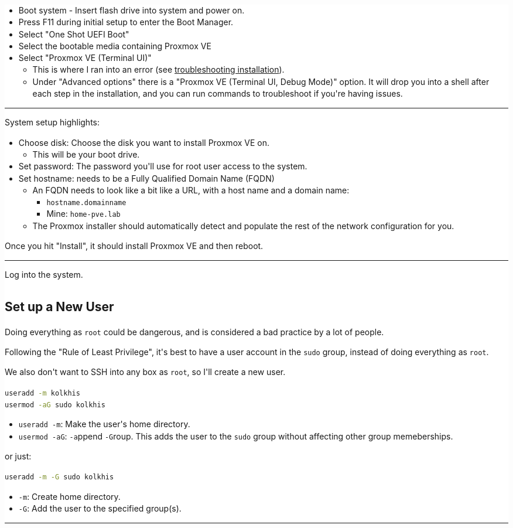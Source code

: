 * Boot system - Insert flash drive into system and power on.
* Press F11 during initial setup to enter the Boot Manager.  
* Select "One Shot UEFI Boot"
* Select the bootable media containing Proxmox VE
* Select "Proxmox VE (Terminal UI)"
    * This is where I ran into an error (see [troubleshooting installation](#troubleshooting-installation)). 
    * Under "Advanced options" there is a "Proxmox VE (Terminal UI, Debug Mode)"
      option. It will drop you into a shell after each step in the installation, and you 
      can run commands to troubleshoot if you're having issues.  


---

System setup highlights:

* Choose disk: Choose the disk you want to install Proxmox VE on.
    * This will be your boot drive.  
* Set password: The password you'll use for root user access to the system.  
* Set hostname: needs to be a Fully Qualified Domain Name (FQDN)
    * An FQDN needs to look like a bit like a URL, with a host name and a domain name: 
        * `hostname.domainname`
        * Mine: `home-pve.lab`
    * The Proxmox installer should automatically detect and populate the rest of the network
      configuration for you.  


Once you hit "Install", it should install Proxmox VE and then reboot.  

---

Log into the system.

## Set up a New User


Doing everything as `root` could be dangerous, and is considered a bad practice by a
lot of people.  

Following the "Rule of Least Privilege", it's best to have a user account in 
the `sudo` group, instead of doing everything as `root`.  

We also don't want to SSH into any box as `root`, so I'll create a new user.  


```bash
useradd -m kolkhis
usermod -aG sudo kolkhis
```
* `useradd -m`: Make the user's home directory.
* `usermod -aG`: `-a`ppend `-G`roup. This adds the user to the `sudo` group without 
  affecting other group memeberships.  

or just:
```bash
useradd -m -G sudo kolkhis
```
* `-m`: Create home directory.
* `-G`: Add the user to the specified group(s).  

---